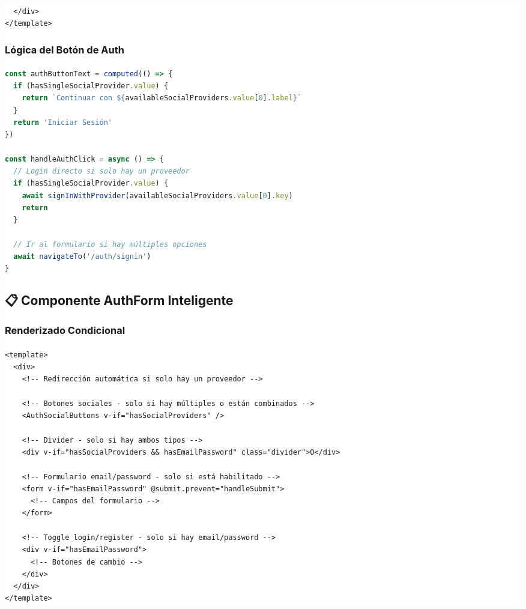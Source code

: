 ```vue
  </div>
</template>
```

### **Lógica del Botón de Auth**

```typescript
const authButtonText = computed(() => {
  if (hasSingleSocialProvider.value) {
    return `Continuar con ${availableSocialProviders.value[0].label}`
  }
  return 'Iniciar Sesión'
})

const handleAuthClick = async () => {
  // Login directo si solo hay un proveedor
  if (hasSingleSocialProvider.value) {
    await signInWithProvider(availableSocialProviders.value[0].key)
    return
  }
  
  // Ir al formulario si hay múltiples opciones
  await navigateTo('/auth/signin')
}
```

## 📋 Componente AuthForm Inteligente

### **Renderizado Condicional**

```vue
<template>
  <div>
    <!-- Redirección automática si solo hay un proveedor -->
    
    <!-- Botones sociales - solo si hay múltiples o están combinados -->
    <AuthSocialButtons v-if="hasSocialProviders" />
    
    <!-- Divider - solo si hay ambos tipos -->
    <div v-if="hasSocialProviders && hasEmailPassword" class="divider">O</div>
    
    <!-- Formulario email/password - solo si está habilitado -->
    <form v-if="hasEmailPassword" @submit.prevent="handleSubmit">
      <!-- Campos del formulario -->
    </form>
    
    <!-- Toggle login/register - solo si hay email/password -->
    <div v-if="hasEmailPassword">
      <!-- Botones de cambio -->
    </div>
  </div>
</template>
```
